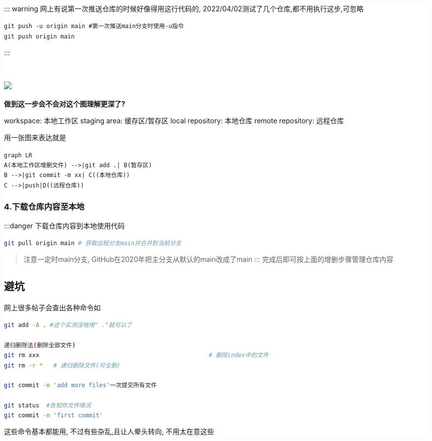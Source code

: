 ::: warning
网上有说第一次推送仓库的时候好像得用这行代码的, 2022/04/02测试了几个仓库,都不用执行这步,可忽略
```
git push -u origin main #第一次推送main分支时使用-u指令
git push origin main
```
:::

<br>

![](https://testingcf.jsdelivr.net/gh/TommyZeng777/picgo/img/202203250522426.png)

**做到这一步会不会对这个图理解更深了?**

workspace: 本地工作区
staging area: 缓存区/暂存区
local repository: 本地仓库
remote repository: 远程仓库

用一张图来表达就是
```mermaid 
graph LR
A(本地工作区增删文件) -->|git add .| B(暂存区)
B -->|git commit -m xx| C((本地仓库))
C -->|push|D((远程仓库))

```

### 4.下载仓库内容至本地

:::danger
下载仓库内容到本地使用代码
```bash
git pull origin main # 获取远程分支main并合并到当前分支
```
>注意一定时main分支, GitHub在2020年把主分支从默认的main改成了main
:::
完成后即可按上面的增删步骤管理仓库内容

## 避坑

网上很多帖子会查出各种命令如
```bash
git add -A . #这个实测没啥用" ."就可以了

递归删除法(删除全部文件)
git rm xxx                                                # 删除index中的文件
git rm -r *   # 递归删除文件(可全删)      

git commit -m 'add more files'一次提交所有文件

git status 	#告知你文件情况
git commit -m 'first commit'
```
这些命令基本都能用, 不过有些杂乱,且让人晕头转向, 不用太在意这些
